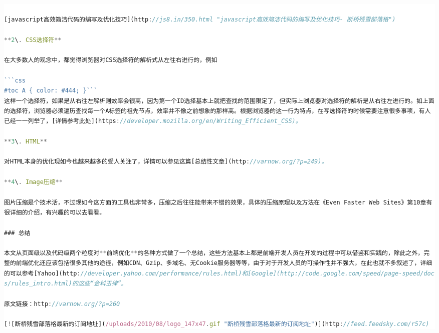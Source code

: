 ```javascript

[javascript高效简洁代码的编写及优化技巧](http://js8.in/350.html "javascript高效简洁代码的编写及优化技巧- 断桥残雪部落格")

**2\. CSS选择符**

在大多数人的观念中，都觉得浏览器对CSS选择符的解析式从左往右进行的，例如

```css
#toc A { color: #444; }```
这样一个选择符，如果是从右往左解析则效率会很高，因为第一个ID选择基本上就把查找的范围限定了，但实际上浏览器对选择符的解析是从右往左进行的。如上面的选择符，浏览器必须遍历查找每一个A标签的祖先节点，效率并不像之前想象的那样高。根据浏览器的这一行为特点，在写选择符的时候需要注意很多事项，有人已经一一列举了，[详情参考此处](https://developer.mozilla.org/en/Writing_Efficient_CSS)。

**3\. HTML**

对HTML本身的优化现如今也越来越多的受人关注了，详情可以参见这篇[总结性文章](http://varnow.org/?p=249)。

**4\. Image压缩**

图片压缩是个技术活，不过现如今这方面的工具也非常多，压缩之后往往能带来不错的效果，具体的压缩原理以及方法在《Even Faster Web Sites》第10章有很详细的介绍，有兴趣的可以去看看。

### 总结

本文从页面级以及代码级两个粒度对**前端优化**的各种方式做了一个总结，这些方法基本上都是前端开发人员在开发的过程中可以借鉴和实践的，除此之外，完整的前端优化还应该包括很多其他的途径，例如CDN、Gzip、多域名、无Cookie服务器等等，由于对于开发人员的可操作性并不强大，在此也就不多叙述了，详细的可以参考[Yahoo](http://developer.yahoo.com/performance/rules.html)和[Google](http://code.google.com/speed/page-speed/docs/rules_intro.html)的这些“金科玉律”。

原文链接：http://varnow.org/?p=260

[![断桥残雪部落格最新的订阅地址](/uploads/2010/08/logo_147x47.gif "断桥残雪部落格最新的订阅地址")](http://feed.feedsky.com/r57c)